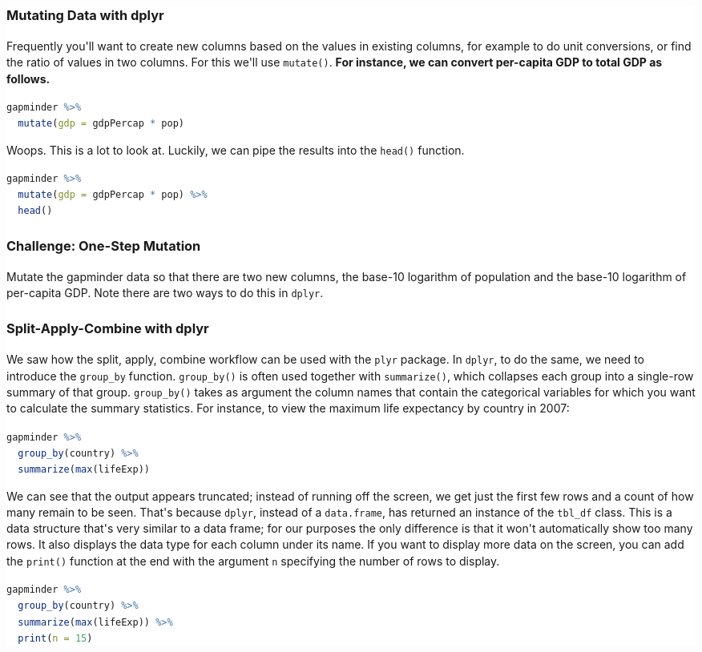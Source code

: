 ### Mutating Data with dplyr

Frequently you'll want to create new columns based on the values in existing columns, for example to do unit conversions, or find the ratio of values in two columns.
For this we'll use `mutate()`.
**For instance, we can convert per-capita GDP to total GDP as follows.**

```r
gapminder %>%
  mutate(gdp = gdpPercap * pop)
```

Woops.
This is a lot to look at.
Luckily, we can pipe the results into the `head()` function.

```r
gapminder %>%
  mutate(gdp = gdpPercap * pop) %>%
  head()
```

### Challenge: One-Step Mutation

Mutate the gapminder data so that there are two new columns, the base-10 logarithm of population and the base-10 logarithm of per-capita GDP.
Note there are two ways to do this in `dplyr`.

### Split-Apply-Combine with dplyr

We saw how the split, apply, combine workflow can be used with the `plyr` package.
In `dplyr`, to do the same, we need to introduce the `group_by` function.
`group_by()` is often used together with `summarize()`, which collapses each group into a single-row summary of that group.
`group_by()` takes as argument the column names that contain the categorical variables for which you want to calculate the summary statistics.
For instance, to view the maximum life expectancy by country in 2007:

```r
gapminder %>%
  group_by(country) %>%
  summarize(max(lifeExp))
```

We can see that the output appears truncated; instead of running off the screen, we get just the first few rows and a count of how many remain to be seen.
That's because `dplyr`, instead of a `data.frame`, has returned an instance of the `tbl_df` class.
This is a data structure that's very similar to a data frame; for our purposes the only difference is that it won't automatically show too many rows.
It also displays the data type for each column under its name.
If you want to display more data on the screen, you can add the `print()` function at the end with the argument `n` specifying the number of rows to display.

```r
gapminder %>%
  group_by(country) %>%
  summarize(max(lifeExp)) %>%
  print(n = 15)
```
